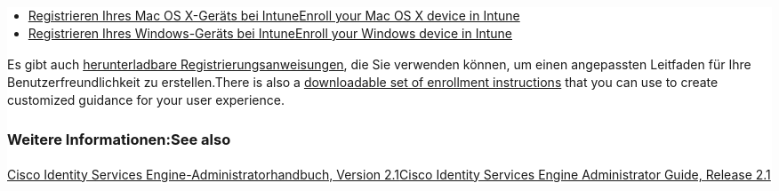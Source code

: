 - [<span data-ttu-id="55cf0-245">Registrieren Ihres Mac OS X-Geräts bei Intune</span><span class="sxs-lookup"><span data-stu-id="55cf0-245">Enroll your Mac OS X device in Intune</span></span>](/intune-user-help/enroll-your-device-in-intune-mac-os-x)</br>
- [<span data-ttu-id="55cf0-246">Registrieren Ihres Windows-Geräts bei Intune</span><span class="sxs-lookup"><span data-stu-id="55cf0-246">Enroll your Windows device in Intune</span></span>](/intune-user-help/enroll-your-device-in-intune-windows)</br>

<span data-ttu-id="55cf0-247">Es gibt auch [herunterladbare Registrierungsanweisungen](https://gallery.technet.microsoft.com/End-user-Intune-enrollment-55dfd64a), die Sie verwenden können, um einen angepassten Leitfaden für Ihre Benutzerfreundlichkeit zu erstellen.</span><span class="sxs-lookup"><span data-stu-id="55cf0-247">There is also a [downloadable set of enrollment instructions](https://gallery.technet.microsoft.com/End-user-Intune-enrollment-55dfd64a) that you can use to create customized guidance for your user experience.</span></span>


### <a name="see-also"></a><span data-ttu-id="55cf0-248">Weitere Informationen:</span><span class="sxs-lookup"><span data-stu-id="55cf0-248">See also</span></span>

[<span data-ttu-id="55cf0-249">Cisco Identity Services Engine-Administratorhandbuch, Version 2.1</span><span class="sxs-lookup"><span data-stu-id="55cf0-249">Cisco Identity Services Engine Administrator Guide, Release 2.1</span></span>](http://www.cisco.com/c/en/us/td/docs/security/ise/2-1/admin_guide/b_ise_admin_guide_21/b_ise_admin_guide_20_chapter_01000.html#task_820C9C2A1A6647E995CA5AAB01E1CDEF)
